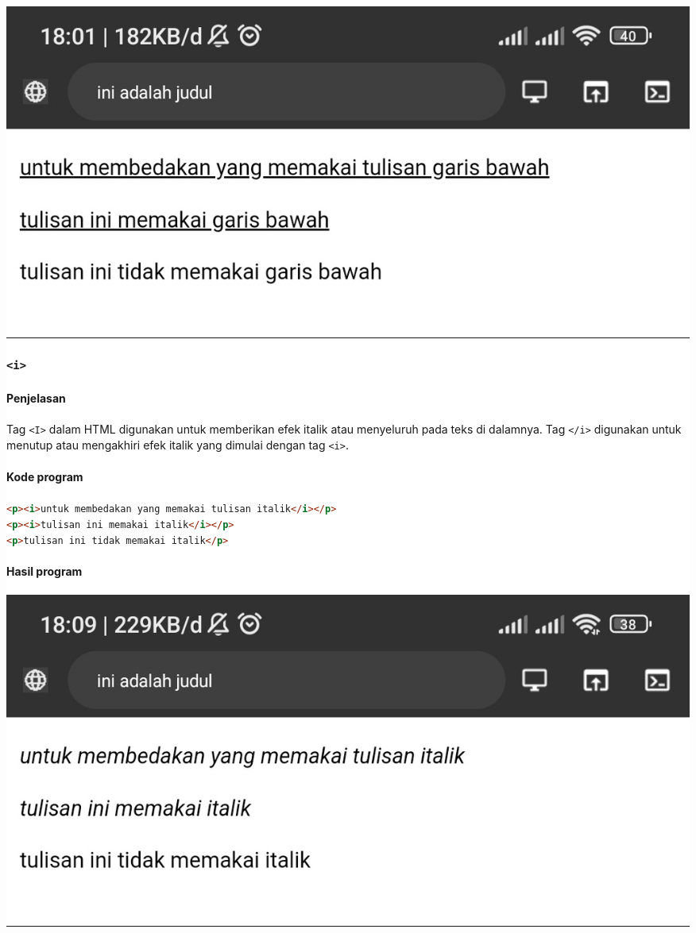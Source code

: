 ![garis bawah](garisbawah.jpg)

---

### `<i>`
#### Penjelasan
Tag `<I>` dalam HTML digunakan untuk memberikan efek italik atau menyeluruh pada teks di dalamnya.
Tag `</i>` digunakan untuk menutup atau mengakhiri efek italik yang dimulai dengan tag `<i>`.

#### Kode program 
```html
<p><i>untuk membedakan yang memakai tulisan italik</i></p>
<p><i>tulisan ini memakai italik</i></p>
<p>tulisan ini tidak memakai italik</p>
```

#### Hasil program
![tulisan italic](miring.jpg)

---